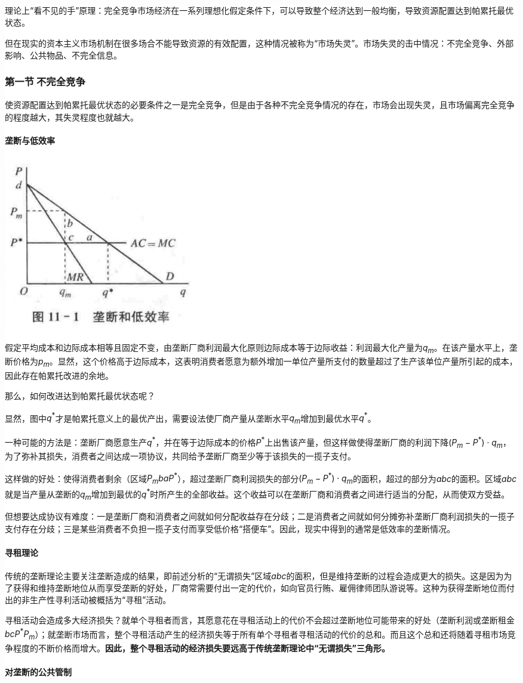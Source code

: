 理论上“看不见的手”原理：完全竞争市场经济在一系列理想化假定条件下，可以导致整个经济达到一般均衡，导致资源配置达到帕累托最优状态。

但在现实的资本主义市场机制在很多场合不能导致资源的有效配置，这种情况被称为“市场失灵”。市场失灵的击中情况：不完全竞争、外部影响、公共物品、不完全信息。

### 第一节 不完全竞争

使资源配置达到帕累托最优状态的必要条件之一是完全竞争，但是由于各种不完全竞争情况的存在，市场会出现失灵，且市场偏离完全竞争的程度越大，其失灵程度也就越大。

#### 垄断与低效率

<img src="./images/11-1.png" style="zoom:80%;"/>

假定平均成本和边际成本相等且固定不变，由垄断厂商利润最大化原则边际成本等于边际收益：利润最大化产量为$q_m$。在该产量水平上，垄断价格为$p_m$。显然，这个价格高于边际成本，这表明消费者愿意为额外增加一单位产量所支付的数量超过了生产该单位产量所引起的成本，因此存在帕累托改进的余地。

那么，如何改进达到帕累托最优状态呢？

显然，图中$q^*$才是帕累托意义上的最优产出，需要设法使厂商产量从垄断水平$q_m$增加到最优水平$q^*$。

一种可能的方法是：垄断厂商愿意生产$q^*$，并在等于边际成本的价格$P^*$上出售该产量，但这样做使得垄断厂商的利润下降$(P_m-P^*)\cdot q_m$，为了弥补其损失，消费者之间达成一项协议，共同给予垄断厂商至少等于该损失的一揽子支付。

这样做的好处：使得消费者剩余（区域$P_mbaP^*$），超过垄断厂商利润损失的部分$(P_m-P^*)\cdot q_m$的面积，超过的部分为$abc$的面积。区域$abc$就是当产量从垄断的$q_m$增加到最优的$q^*$时所产生的全部收益。这个收益可以在垄断厂商和消费者之间进行适当的分配，从而使双方受益。

但想要达成协议有难度：一是垄断厂商和消费者之间就如何分配收益存在分歧；二是消费者之间就如何分摊弥补垄断厂商利润损失的一揽子支付存在分歧；三是某些消费者不负担一揽子支付而享受低价格“搭便车”。因此，现实中得到的通常是低效率的垄断情况。

#### 寻租理论

传统的垄断理论主要关注垄断造成的结果，即前述分析的“无谓损失”区域$abc$的面积，但是维持垄断的过程会造成更大的损失。这是因为为了获得和维持垄断地位从而享受垄断的好处，厂商常需要付出一定的代价，如向官员行贿、雇佣律师团队游说等。这种为获得垄断地位而付出的非生产性寻利活动被概括为“寻租”活动。

寻租活动会造成多大经济损失？就单个寻租者而言，其愿意花在寻租活动上的代价不会超过垄断地位可能带来的好处（垄断利润或垄断租金$bcP^*P_m$）；就垄断市场而言，整个寻租活动产生的经济损失等于所有单个寻租者寻租活动的代价的总和。而且这个总和还将随着寻租市场竞争程度的不断价格而增大。**因此，整个寻租活动的经济损失要远高于传统垄断理论中“无谓损失”三角形。**

#### 对垄断的公共管制
